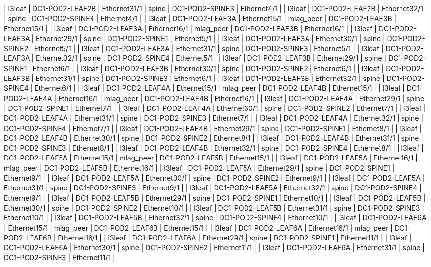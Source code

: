 | l3leaf | DC1-POD2-LEAF2B | Ethernet31/1 | spine | DC1-POD2-SPINE3 | Ethernet4/1 |
| l3leaf | DC1-POD2-LEAF2B | Ethernet32/1 | spine | DC1-POD2-SPINE4 | Ethernet4/1 |
| l3leaf | DC1-POD2-LEAF3A | Ethernet15/1 | mlag_peer | DC1-POD2-LEAF3B | Ethernet15/1 |
| l3leaf | DC1-POD2-LEAF3A | Ethernet16/1 | mlag_peer | DC1-POD2-LEAF3B | Ethernet16/1 |
| l3leaf | DC1-POD2-LEAF3A | Ethernet29/1 | spine | DC1-POD2-SPINE1 | Ethernet5/1 |
| l3leaf | DC1-POD2-LEAF3A | Ethernet30/1 | spine | DC1-POD2-SPINE2 | Ethernet5/1 |
| l3leaf | DC1-POD2-LEAF3A | Ethernet31/1 | spine | DC1-POD2-SPINE3 | Ethernet5/1 |
| l3leaf | DC1-POD2-LEAF3A | Ethernet32/1 | spine | DC1-POD2-SPINE4 | Ethernet5/1 |
| l3leaf | DC1-POD2-LEAF3B | Ethernet29/1 | spine | DC1-POD2-SPINE1 | Ethernet6/1 |
| l3leaf | DC1-POD2-LEAF3B | Ethernet30/1 | spine | DC1-POD2-SPINE2 | Ethernet6/1 |
| l3leaf | DC1-POD2-LEAF3B | Ethernet31/1 | spine | DC1-POD2-SPINE3 | Ethernet6/1 |
| l3leaf | DC1-POD2-LEAF3B | Ethernet32/1 | spine | DC1-POD2-SPINE4 | Ethernet6/1 |
| l3leaf | DC1-POD2-LEAF4A | Ethernet15/1 | mlag_peer | DC1-POD2-LEAF4B | Ethernet15/1 |
| l3leaf | DC1-POD2-LEAF4A | Ethernet16/1 | mlag_peer | DC1-POD2-LEAF4B | Ethernet16/1 |
| l3leaf | DC1-POD2-LEAF4A | Ethernet29/1 | spine | DC1-POD2-SPINE1 | Ethernet7/1 |
| l3leaf | DC1-POD2-LEAF4A | Ethernet30/1 | spine | DC1-POD2-SPINE2 | Ethernet7/1 |
| l3leaf | DC1-POD2-LEAF4A | Ethernet31/1 | spine | DC1-POD2-SPINE3 | Ethernet7/1 |
| l3leaf | DC1-POD2-LEAF4A | Ethernet32/1 | spine | DC1-POD2-SPINE4 | Ethernet7/1 |
| l3leaf | DC1-POD2-LEAF4B | Ethernet29/1 | spine | DC1-POD2-SPINE1 | Ethernet8/1 |
| l3leaf | DC1-POD2-LEAF4B | Ethernet30/1 | spine | DC1-POD2-SPINE2 | Ethernet8/1 |
| l3leaf | DC1-POD2-LEAF4B | Ethernet31/1 | spine | DC1-POD2-SPINE3 | Ethernet8/1 |
| l3leaf | DC1-POD2-LEAF4B | Ethernet32/1 | spine | DC1-POD2-SPINE4 | Ethernet8/1 |
| l3leaf | DC1-POD2-LEAF5A | Ethernet15/1 | mlag_peer | DC1-POD2-LEAF5B | Ethernet15/1 |
| l3leaf | DC1-POD2-LEAF5A | Ethernet16/1 | mlag_peer | DC1-POD2-LEAF5B | Ethernet16/1 |
| l3leaf | DC1-POD2-LEAF5A | Ethernet29/1 | spine | DC1-POD2-SPINE1 | Ethernet9/1 |
| l3leaf | DC1-POD2-LEAF5A | Ethernet30/1 | spine | DC1-POD2-SPINE2 | Ethernet9/1 |
| l3leaf | DC1-POD2-LEAF5A | Ethernet31/1 | spine | DC1-POD2-SPINE3 | Ethernet9/1 |
| l3leaf | DC1-POD2-LEAF5A | Ethernet32/1 | spine | DC1-POD2-SPINE4 | Ethernet9/1 |
| l3leaf | DC1-POD2-LEAF5B | Ethernet29/1 | spine | DC1-POD2-SPINE1 | Ethernet10/1 |
| l3leaf | DC1-POD2-LEAF5B | Ethernet30/1 | spine | DC1-POD2-SPINE2 | Ethernet10/1 |
| l3leaf | DC1-POD2-LEAF5B | Ethernet31/1 | spine | DC1-POD2-SPINE3 | Ethernet10/1 |
| l3leaf | DC1-POD2-LEAF5B | Ethernet32/1 | spine | DC1-POD2-SPINE4 | Ethernet10/1 |
| l3leaf | DC1-POD2-LEAF6A | Ethernet15/1 | mlag_peer | DC1-POD2-LEAF6B | Ethernet15/1 |
| l3leaf | DC1-POD2-LEAF6A | Ethernet16/1 | mlag_peer | DC1-POD2-LEAF6B | Ethernet16/1 |
| l3leaf | DC1-POD2-LEAF6A | Ethernet29/1 | spine | DC1-POD2-SPINE1 | Ethernet11/1 |
| l3leaf | DC1-POD2-LEAF6A | Ethernet30/1 | spine | DC1-POD2-SPINE2 | Ethernet11/1 |
| l3leaf | DC1-POD2-LEAF6A | Ethernet31/1 | spine | DC1-POD2-SPINE3 | Ethernet11/1 |